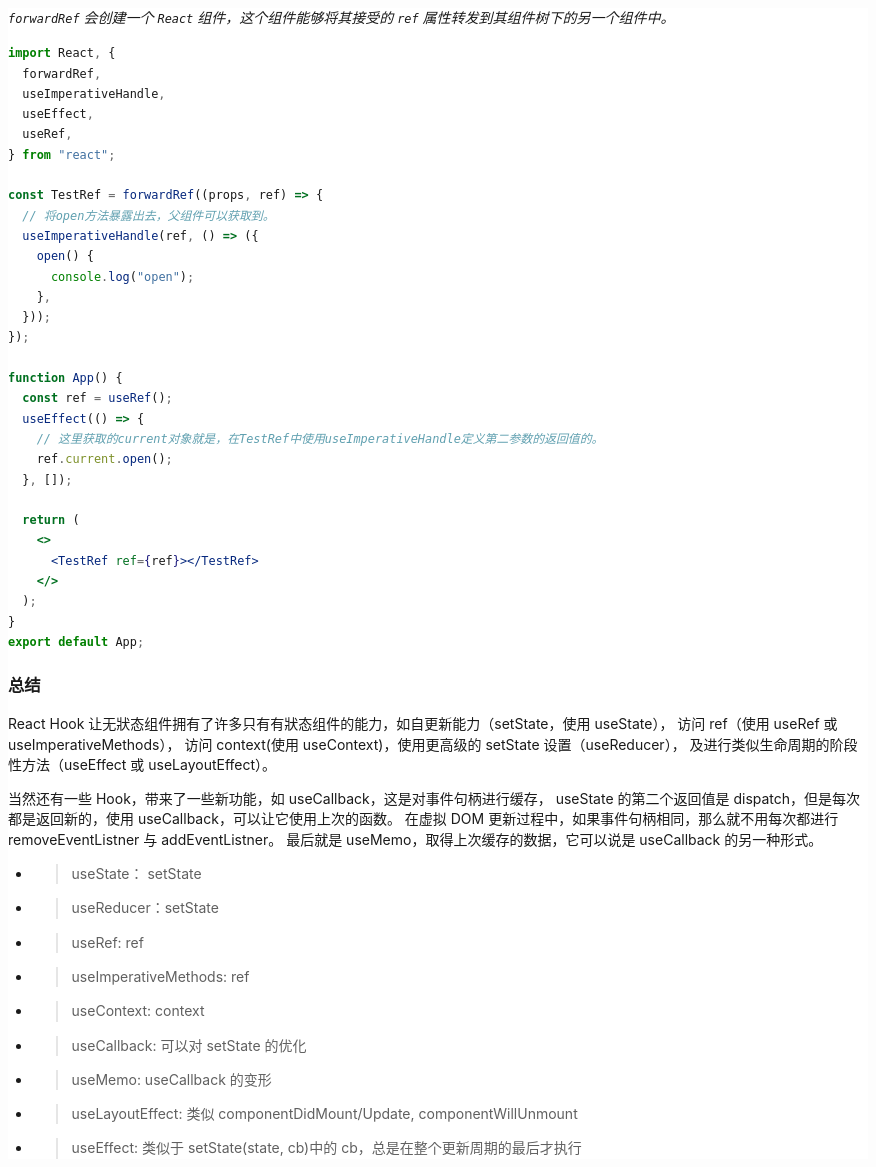 _`forwardRef` 会创建一个 `React` 组件，这个组件能够将其接受的 `ref` 属性转发到其组件树下的另一个组件中。_

```jsx
import React, {
  forwardRef,
  useImperativeHandle,
  useEffect,
  useRef,
} from "react";

const TestRef = forwardRef((props, ref) => {
  // 将open方法暴露出去，父组件可以获取到。
  useImperativeHandle(ref, () => ({
    open() {
      console.log("open");
    },
  }));
});

function App() {
  const ref = useRef();
  useEffect(() => {
    // 这里获取的current对象就是，在TestRef中使用useImperativeHandle定义第二参数的返回值的。
    ref.current.open();
  }, []);

  return (
    <>
      <TestRef ref={ref}></TestRef>
    </>
  );
}
export default App;
```

### 总结

React Hook 让无狀态组件拥有了许多只有有狀态组件的能力，如自更新能力（setState，使用 useState），
访问 ref（使用 useRef 或 useImperativeMethods），
访问 context(使用 useContext)，使用更高级的 setState 设置（useReducer），
及进行类似生命周期的阶段性方法（useEffect 或 useLayoutEffect）。

当然还有一些 Hook，带来了一些新功能，如 useCallback，这是对事件句柄进行缓存，
useState 的第二个返回值是 dispatch，但是每次都是返回新的，使用 useCallback，可以让它使用上次的函数。
在虚拟 DOM 更新过程中，如果事件句柄相同，那么就不用每次都进行 removeEventListner 与 addEventListner。
最后就是 useMemo，取得上次缓存的数据，它可以说是 useCallback 的另一种形式。

- > useState： setState
- > useReducer：setState
- > useRef: ref
- > useImperativeMethods: ref
- > useContext: context
- > useCallback: 可以对 setState 的优化
- > useMemo: useCallback 的变形
- > useLayoutEffect: 类似 componentDidMount/Update, componentWillUnmount
- > useEffect: 类似于 setState(state, cb)中的 cb，总是在整个更新周期的最后才执行

